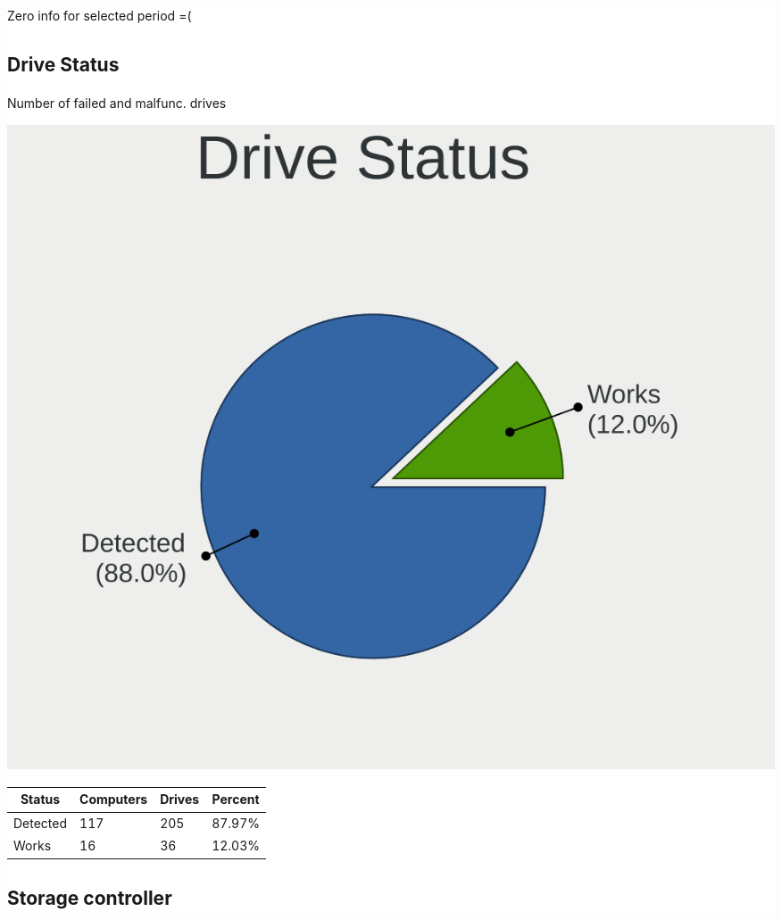 Zero info for selected period =(

Drive Status
------------

Number of failed and malfunc. drives

![Drive Status](./All/images/pie_chart/drive_status.svg)


| Status   | Computers | Drives | Percent |
|----------|-----------|--------|---------|
| Detected | 117       | 205    | 87.97%  |
| Works    | 16        | 36     | 12.03%  |

Storage controller
------------------
